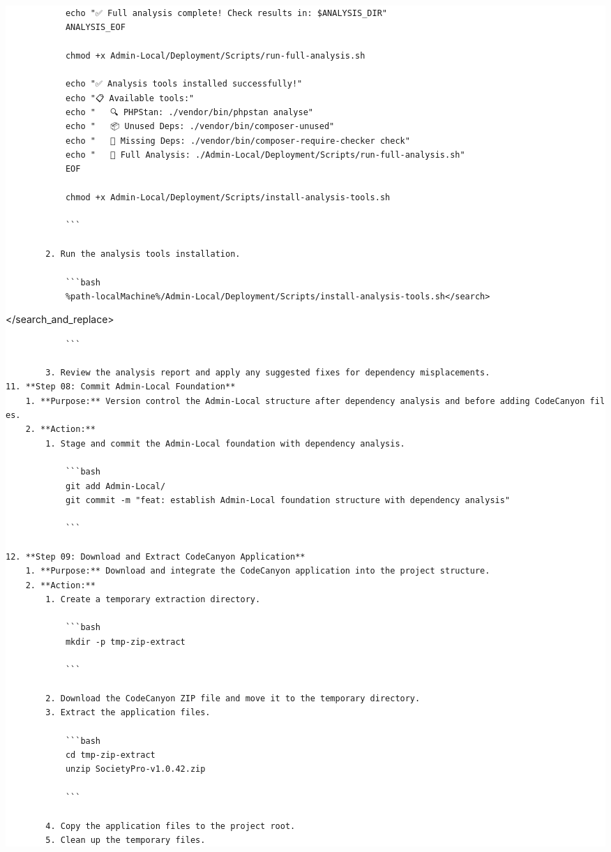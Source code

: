                 echo "✅ Full analysis complete! Check results in: $ANALYSIS_DIR"
                ANALYSIS_EOF
                
                chmod +x Admin-Local/Deployment/Scripts/run-full-analysis.sh
                
                echo "✅ Analysis tools installed successfully!"
                echo "📋 Available tools:"
                echo "   🔍 PHPStan: ./vendor/bin/phpstan analyse"
                echo "   📦 Unused Deps: ./vendor/bin/composer-unused"
                echo "   🔗 Missing Deps: ./vendor/bin/composer-require-checker check"
                echo "   🎯 Full Analysis: ./Admin-Local/Deployment/Scripts/run-full-analysis.sh"
                EOF
                
                chmod +x Admin-Local/Deployment/Scripts/install-analysis-tools.sh
                
                ```
                
            2. Run the analysis tools installation.
                
                ```bash
                %path-localMachine%/Admin-Local/Deployment/Scripts/install-analysis-tools.sh</search>
</search_and_replace>
                
                ```
                
            3. Review the analysis report and apply any suggested fixes for dependency misplacements.
    11. **Step 08: Commit Admin-Local Foundation**
        1. **Purpose:** Version control the Admin-Local structure after dependency analysis and before adding CodeCanyon files.
        2. **Action:**
            1. Stage and commit the Admin-Local foundation with dependency analysis.
                
                ```bash
                git add Admin-Local/
                git commit -m "feat: establish Admin-Local foundation structure with dependency analysis"
                
                ```
                
    12. **Step 09: Download and Extract CodeCanyon Application**
        1. **Purpose:** Download and integrate the CodeCanyon application into the project structure.
        2. **Action:**
            1. Create a temporary extraction directory.
                
                ```bash
                mkdir -p tmp-zip-extract
                
                ```
                
            2. Download the CodeCanyon ZIP file and move it to the temporary directory.
            3. Extract the application files.
                
                ```bash
                cd tmp-zip-extract
                unzip SocietyPro-v1.0.42.zip
                
                ```
                
            4. Copy the application files to the project root.
            5. Clean up the temporary files.
                